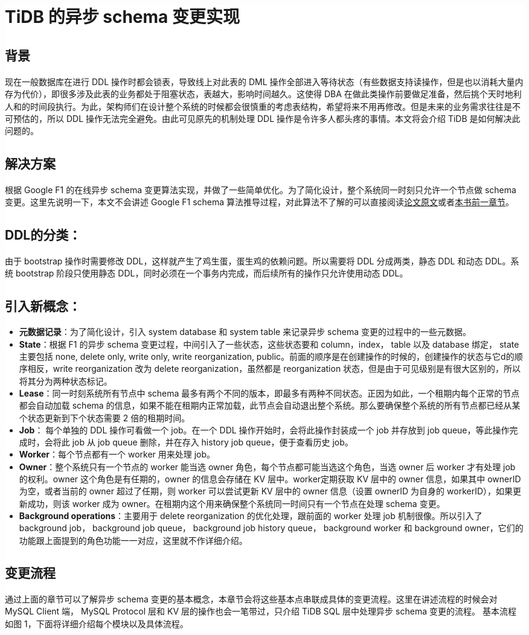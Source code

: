 # TiDB 的异步 schema 变更实现

## 背景
  现在一般数据库在进行 DDL 操作时都会锁表，导致线上对此表的 DML 操作全部进入等待状态（有些数据支持读操作，但是也以消耗大量内存为代价），即很多涉及此表的业务都处于阻塞状态，表越大，影响时间越久。这使得 DBA 在做此类操作前要做足准备，然后挑个天时地利人和的时间段执行。为此，架构师们在设计整个系统的时候都会很慎重的考虑表结构，希望将来不用再修改。但是未来的业务需求往往是不可预估的，所以 DDL 操作无法完全避免。由此可见原先的机制处理 DDL 操作是令许多人都头疼的事情。本文将会介绍 TiDB 是如何解决此问题的。

## 解决方案
  根据 Google F1 的在线异步 schema 变更算法实现，并做了一些简单优化。为了简化设计，整个系统同一时刻只允许一个节点做 schema 变更。这里先说明一下，本文不会讲述 Google F1 schema 算法推导过程，对此算法不了解的可以直接阅读[论文原文](http://static.googleusercontent.com/media/research.google.com/zh-CN//pubs/archive/41344.pdf)或者[本书前一章节](schema-change.md)。

## DDL的分类：
由于 bootstrap 操作时需要修改 DDL，这样就产生了鸡生蛋，蛋生鸡的依赖问题。所以需要将 DDL 分成两类，静态 DDL 和动态 DDL。系统 bootstrap 阶段只使用静态 DDL，同时必须在一个事务内完成，而后续所有的操作只允许使用动态 DDL。

## 引入新概念：
*   **元数据记录**：为了简化设计，引入 system database 和 system table 来记录异步 schema 变更的过程中的一些元数据。
*   **State**：根据 F1 的异步 schema 变更过程，中间引入了一些状态，这些状态要和 column，index， table 以及 database 绑定， state 主要包括 none, delete only, write only, write reorganization, public。前面的顺序是在创建操作的时候的，创建操作的状态与它d的顺序相反，write reorganization 改为 delete reorganization，虽然都是 reorganization 状态，但是由于可见级别是有很大区别的，所以将其分为两种状态标记。
*   **Lease**：同一时刻系统所有节点中 schema 最多有两个不同的版本，即最多有两种不同状态。正因为如此，一个租期内每个正常的节点都会自动加载 schema 的信息，如果不能在租期内正常加载，此节点会自动退出整个系统。那么要确保整个系统的所有节点都已经从某个状态更新到下个状态需要 2 倍的租期时间。
*   **Job**： 每个单独的 DDL 操作可看做一个 job。在一个 DDL 操作开始时，会将此操作封装成一个 job 并存放到 job queue，等此操作完成时，会将此 job 从 job queue 删除，并在存入 history job queue，便于查看历史 job。
*   **Worker**：每个节点都有一个 worker 用来处理 job。
*   **Owner**：整个系统只有一个节点的 worker 能当选 owner 角色，每个节点都可能当选这个角色，当选 owner 后 worker 才有处理 job 的权利。owner 这个角色是有任期的，owner 的信息会存储在 KV 层中。worker定期获取 KV 层中的 owner 信息，如果其中 ownerID 为空，或者当前的 owner 超过了任期，则 worker 可以尝试更新 KV 层中的 owner 信息（设置 ownerID 为自身的 workerID），如果更新成功，则该 worker 成为 owner。在租期内这个用来确保整个系统同一时间只有一个节点在处理 schema 变更。
*   **Background operations**：主要用于 delete reorganization 的优化处理，跟前面的 worker 处理 job 机制很像。所以引入了 background job， background job queue， background job history queue， background worker 和 background owner，它们的功能跟上面提到的角色功能一一对应，这里就不作详细介绍。

## 变更流程
  通过上面的章节可以了解异步 schema 变更的基本概念，本章节会将这些基本点串联成具体的变更流程。这里在讲述流程的时候会对 MySQL Client 端， MySQL Protocol 层和 KV 层的操作也会一笔带过，只介绍 TiDB SQL 层中处理异步 schema 变更的流程。
  基本流程如图 1，下面将详细介绍每个模块以及具体流程。